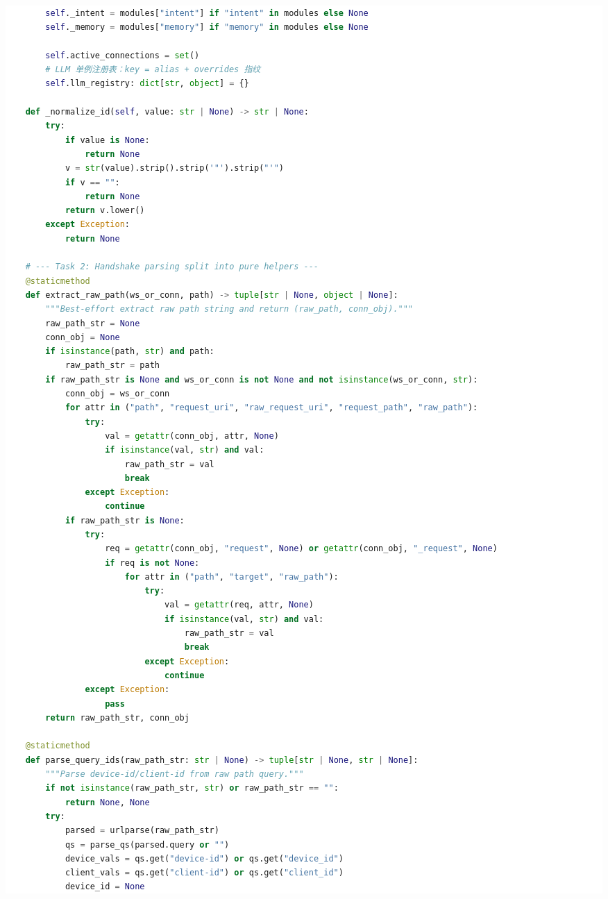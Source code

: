 ```python
        self._intent = modules["intent"] if "intent" in modules else None
        self._memory = modules["memory"] if "memory" in modules else None

        self.active_connections = set()
        # LLM 单例注册表：key = alias + overrides 指纹
        self.llm_registry: dict[str, object] = {}

    def _normalize_id(self, value: str | None) -> str | None:
        try:
            if value is None:
                return None
            v = str(value).strip().strip('"').strip("'")
            if v == "":
                return None
            return v.lower()
        except Exception:
            return None

    # --- Task 2: Handshake parsing split into pure helpers ---
    @staticmethod
    def extract_raw_path(ws_or_conn, path) -> tuple[str | None, object | None]:
        """Best-effort extract raw path string and return (raw_path, conn_obj)."""
        raw_path_str = None
        conn_obj = None
        if isinstance(path, str) and path:
            raw_path_str = path
        if raw_path_str is None and ws_or_conn is not None and not isinstance(ws_or_conn, str):
            conn_obj = ws_or_conn
            for attr in ("path", "request_uri", "raw_request_uri", "request_path", "raw_path"):
                try:
                    val = getattr(conn_obj, attr, None)
                    if isinstance(val, str) and val:
                        raw_path_str = val
                        break
                except Exception:
                    continue
            if raw_path_str is None:
                try:
                    req = getattr(conn_obj, "request", None) or getattr(conn_obj, "_request", None)
                    if req is not None:
                        for attr in ("path", "target", "raw_path"):
                            try:
                                val = getattr(req, attr, None)
                                if isinstance(val, str) and val:
                                    raw_path_str = val
                                    break
                            except Exception:
                                continue
                except Exception:
                    pass
        return raw_path_str, conn_obj

    @staticmethod
    def parse_query_ids(raw_path_str: str | None) -> tuple[str | None, str | None]:
        """Parse device-id/client-id from raw path query."""
        if not isinstance(raw_path_str, str) or raw_path_str == "":
            return None, None
        try:
            parsed = urlparse(raw_path_str)
            qs = parse_qs(parsed.query or "")
            device_vals = qs.get("device-id") or qs.get("device_id")
            client_vals = qs.get("client-id") or qs.get("client_id")
            device_id = None
```